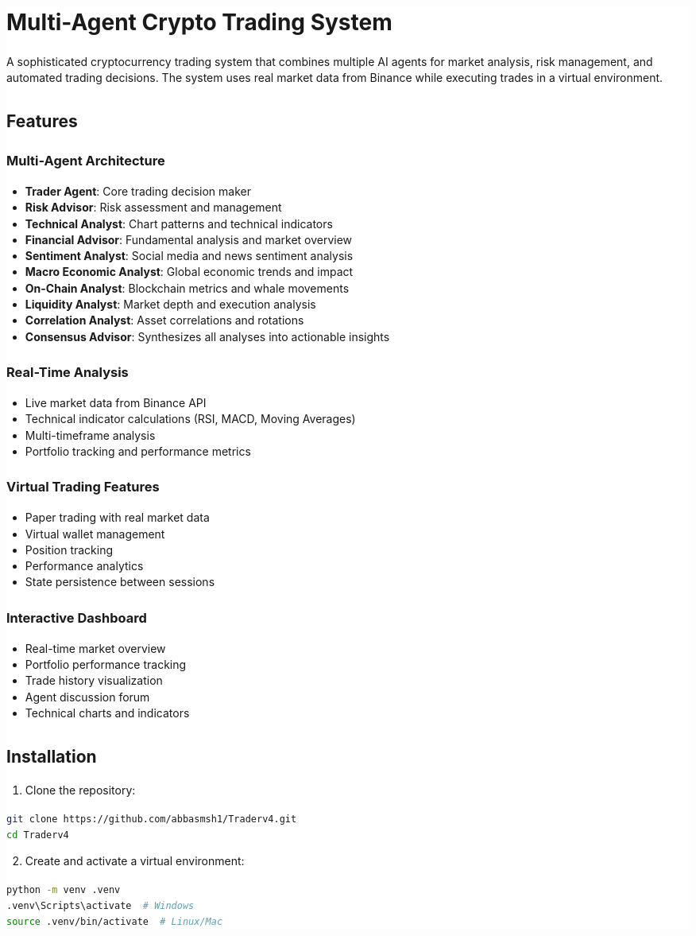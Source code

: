 # Multi-Agent Crypto Trading System

A sophisticated cryptocurrency trading system that combines multiple AI agents for market analysis, risk management, and automated trading decisions. The system uses real market data from Binance while executing trades in a virtual environment.

## Features

### Multi-Agent Architecture
- **Trader Agent**: Core trading decision maker
- **Risk Advisor**: Risk assessment and management
- **Technical Analyst**: Chart patterns and technical indicators
- **Financial Advisor**: Fundamental analysis and market overview
- **Sentiment Analyst**: Social media and news sentiment analysis
- **Macro Economic Analyst**: Global economic trends and impact
- **On-Chain Analyst**: Blockchain metrics and whale movements
- **Liquidity Analyst**: Market depth and execution analysis
- **Correlation Analyst**: Asset correlations and rotations
- **Consensus Advisor**: Synthesizes all analyses into actionable insights

### Real-Time Analysis
- Live market data from Binance API
- Technical indicator calculations (RSI, MACD, Moving Averages)
- Multi-timeframe analysis
- Portfolio tracking and performance metrics

### Virtual Trading Features
- Paper trading with real market data
- Virtual wallet management
- Position tracking
- Performance analytics
- State persistence between sessions

### Interactive Dashboard
- Real-time market overview
- Portfolio performance tracking
- Trade history visualization
- Agent discussion forum
- Technical charts and indicators

## Installation

1. Clone the repository:
```bash
git clone https://github.com/abbasmsh1/Traderv4.git
cd Traderv4
```

2. Create and activate a virtual environment:
```bash
python -m venv .venv
.venv\Scripts\activate  # Windows
source .venv/bin/activate  # Linux/Mac
```
